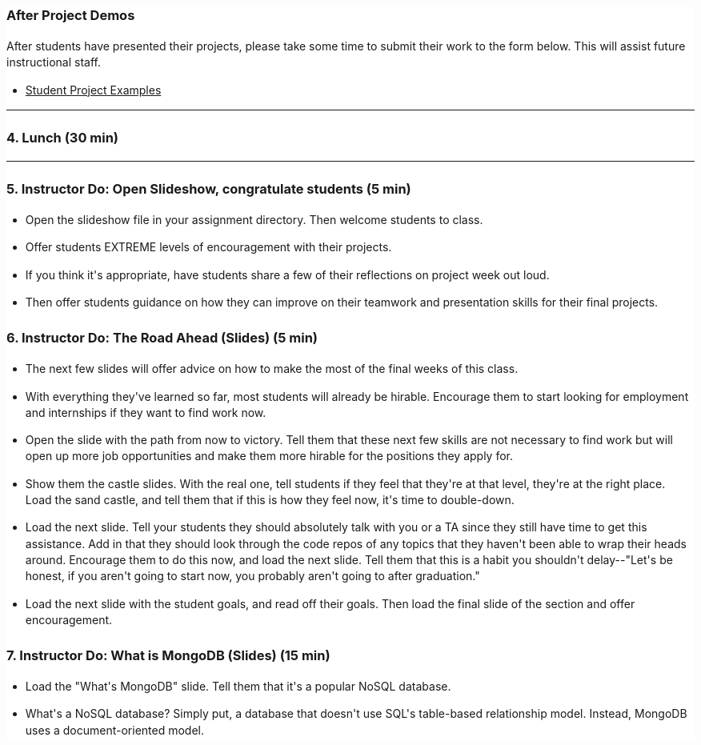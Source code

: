 ### After Project Demos

After students have presented their projects, please take some time to submit their work to the form below. This will assist future instructional staff.

* [Student Project Examples](https://goo.gl/forms/d82FCYMGeRcrxruQ2)

- - -

### 4. Lunch (30 min)

- - -

### 5. Instructor Do: Open Slideshow, congratulate students (5 min)

* Open the slideshow file in your assignment directory. Then welcome students to class.

* Offer students EXTREME levels of encouragement with their projects.

* If you think it's appropriate, have students share a few of their reflections on project week out loud.

* Then offer students guidance on how they can improve on their teamwork and presentation skills for their final projects.

### 6. Instructor Do: The Road Ahead (Slides) (5 min)

* The next few slides will offer advice on how to make the most of the final weeks of this class.

* With everything they've learned so far, most students will already be hirable. Encourage them to start looking for employment and internships if they want to find work now.

* Open the slide with the path from now to victory. Tell them that these next few skills are not necessary to find work but will open up more job opportunities and make them more hirable for the positions they apply for.

* Show them the castle slides. With the real one, tell students if they feel that they're at that level, they're at the right place. Load the sand castle, and tell them that if this is how they feel now, it's time to double-down.

* Load the next slide. Tell your students they should absolutely talk with you or a TA since they still have time to get this assistance. Add in that they should look through the code repos of any topics that they haven't been able to wrap their heads around. Encourage them to do this now, and load the next slide. Tell them that this is a habit you shouldn't delay--"Let's be honest, if you aren't going to start now, you probably aren't going to after graduation."

* Load the next slide with the student goals, and read off their goals. Then load the final slide of the section and offer encouragement.

### 7. Instructor Do: What is MongoDB (Slides) (15 min)

* Load the "What's MongoDB" slide. Tell them that it's a popular NoSQL database.

* What's a NoSQL database? Simply put, a database that doesn't use SQL's table-based relationship model. Instead, MongoDB uses a document-oriented model.
